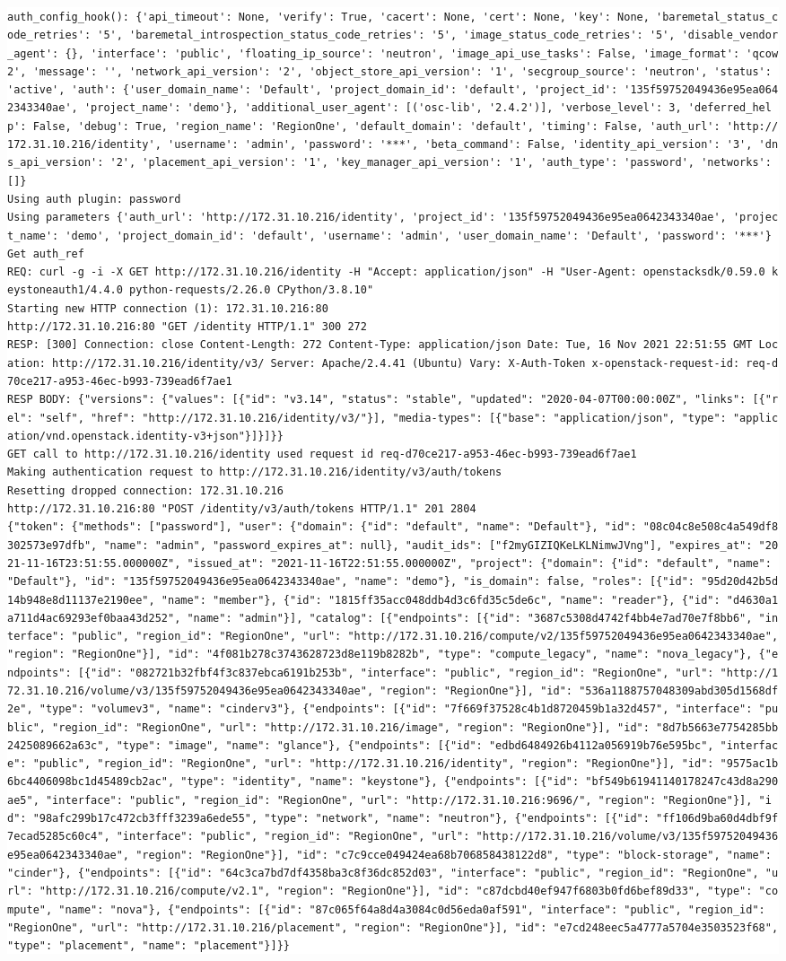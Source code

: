 ```
auth_config_hook(): {'api_timeout': None, 'verify': True, 'cacert': None, 'cert': None, 'key': None, 'baremetal_status_code_retries': '5', 'baremetal_introspection_status_code_retries': '5', 'image_status_code_retries': '5', 'disable_vendor_agent': {}, 'interface': 'public', 'floating_ip_source': 'neutron', 'image_api_use_tasks': False, 'image_format': 'qcow2', 'message': '', 'network_api_version': '2', 'object_store_api_version': '1', 'secgroup_source': 'neutron', 'status': 'active', 'auth': {'user_domain_name': 'Default', 'project_domain_id': 'default', 'project_id': '135f59752049436e95ea0642343340ae', 'project_name': 'demo'}, 'additional_user_agent': [('osc-lib', '2.4.2')], 'verbose_level': 3, 'deferred_help': False, 'debug': True, 'region_name': 'RegionOne', 'default_domain': 'default', 'timing': False, 'auth_url': 'http://172.31.10.216/identity', 'username': 'admin', 'password': '***', 'beta_command': False, 'identity_api_version': '3', 'dns_api_version': '2', 'placement_api_version': '1', 'key_manager_api_version': '1', 'auth_type': 'password', 'networks': []}
Using auth plugin: password
Using parameters {'auth_url': 'http://172.31.10.216/identity', 'project_id': '135f59752049436e95ea0642343340ae', 'project_name': 'demo', 'project_domain_id': 'default', 'username': 'admin', 'user_domain_name': 'Default', 'password': '***'}
Get auth_ref
REQ: curl -g -i -X GET http://172.31.10.216/identity -H "Accept: application/json" -H "User-Agent: openstacksdk/0.59.0 keystoneauth1/4.4.0 python-requests/2.26.0 CPython/3.8.10"
Starting new HTTP connection (1): 172.31.10.216:80
http://172.31.10.216:80 "GET /identity HTTP/1.1" 300 272
RESP: [300] Connection: close Content-Length: 272 Content-Type: application/json Date: Tue, 16 Nov 2021 22:51:55 GMT Location: http://172.31.10.216/identity/v3/ Server: Apache/2.4.41 (Ubuntu) Vary: X-Auth-Token x-openstack-request-id: req-d70ce217-a953-46ec-b993-739ead6f7ae1
RESP BODY: {"versions": {"values": [{"id": "v3.14", "status": "stable", "updated": "2020-04-07T00:00:00Z", "links": [{"rel": "self", "href": "http://172.31.10.216/identity/v3/"}], "media-types": [{"base": "application/json", "type": "application/vnd.openstack.identity-v3+json"}]}]}}
GET call to http://172.31.10.216/identity used request id req-d70ce217-a953-46ec-b993-739ead6f7ae1
Making authentication request to http://172.31.10.216/identity/v3/auth/tokens
Resetting dropped connection: 172.31.10.216
http://172.31.10.216:80 "POST /identity/v3/auth/tokens HTTP/1.1" 201 2804
{"token": {"methods": ["password"], "user": {"domain": {"id": "default", "name": "Default"}, "id": "08c04c8e508c4a549df8302573e97dfb", "name": "admin", "password_expires_at": null}, "audit_ids": ["f2myGIZIQKeLKLNimwJVng"], "expires_at": "2021-11-16T23:51:55.000000Z", "issued_at": "2021-11-16T22:51:55.000000Z", "project": {"domain": {"id": "default", "name": "Default"}, "id": "135f59752049436e95ea0642343340ae", "name": "demo"}, "is_domain": false, "roles": [{"id": "95d20d42b5d14b948e8d11137e2190ee", "name": "member"}, {"id": "1815ff35acc048ddb4d3c6fd35c5de6c", "name": "reader"}, {"id": "d4630a1a711d4ac69293ef0baa43d252", "name": "admin"}], "catalog": [{"endpoints": [{"id": "3687c5308d4742f4bb4e7ad70e7f8bb6", "interface": "public", "region_id": "RegionOne", "url": "http://172.31.10.216/compute/v2/135f59752049436e95ea0642343340ae", "region": "RegionOne"}], "id": "4f081b278c3743628723d8e119b8282b", "type": "compute_legacy", "name": "nova_legacy"}, {"endpoints": [{"id": "082721b32fbf4f3c837ebca6191b253b", "interface": "public", "region_id": "RegionOne", "url": "http://172.31.10.216/volume/v3/135f59752049436e95ea0642343340ae", "region": "RegionOne"}], "id": "536a1188757048309abd305d1568df2e", "type": "volumev3", "name": "cinderv3"}, {"endpoints": [{"id": "7f669f37528c4b1d8720459b1a32d457", "interface": "public", "region_id": "RegionOne", "url": "http://172.31.10.216/image", "region": "RegionOne"}], "id": "8d7b5663e7754285bb2425089662a63c", "type": "image", "name": "glance"}, {"endpoints": [{"id": "edbd6484926b4112a056919b76e595bc", "interface": "public", "region_id": "RegionOne", "url": "http://172.31.10.216/identity", "region": "RegionOne"}], "id": "9575ac1b6bc4406098bc1d45489cb2ac", "type": "identity", "name": "keystone"}, {"endpoints": [{"id": "bf549b61941140178247c43d8a290ae5", "interface": "public", "region_id": "RegionOne", "url": "http://172.31.10.216:9696/", "region": "RegionOne"}], "id": "98afc299b17c472cb3fff3239a6ede55", "type": "network", "name": "neutron"}, {"endpoints": [{"id": "ff106d9ba60d4dbf9f7ecad5285c60c4", "interface": "public", "region_id": "RegionOne", "url": "http://172.31.10.216/volume/v3/135f59752049436e95ea0642343340ae", "region": "RegionOne"}], "id": "c7c9cce049424ea68b706858438122d8", "type": "block-storage", "name": "cinder"}, {"endpoints": [{"id": "64c3ca7bd7df4358ba3c8f36dc852d03", "interface": "public", "region_id": "RegionOne", "url": "http://172.31.10.216/compute/v2.1", "region": "RegionOne"}], "id": "c87dcbd40ef947f6803b0fd6bef89d33", "type": "compute", "name": "nova"}, {"endpoints": [{"id": "87c065f64a8d4a3084c0d56eda0af591", "interface": "public", "region_id": "RegionOne", "url": "http://172.31.10.216/placement", "region": "RegionOne"}], "id": "e7cd248eec5a4777a5704e3503523f68", "type": "placement", "name": "placement"}]}}
```